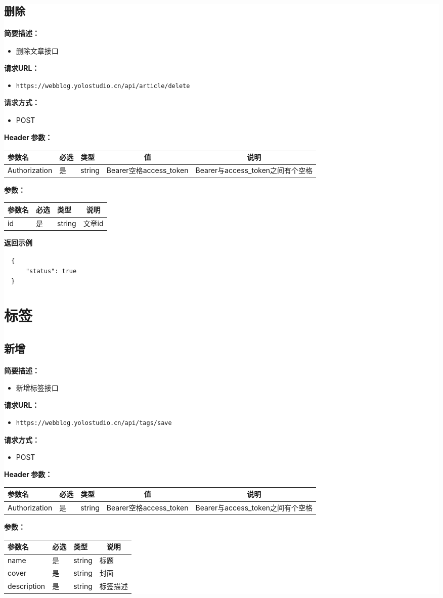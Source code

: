 ## 删除

**简要描述：** 

- 删除文章接口

**请求URL：** 
- ` https://webblog.yolostudio.cn/api/article/delete `
  
**请求方式：**
- POST 

**Header 参数：** 

|参数名|必选|类型|值|说明|
|:----    |:---|:----- |-----   |-----   |
|Authorization |是  |string |Bearer空格access_token|Bearer与access_token之间有个空格|

**参数：** 

|参数名|必选|类型|说明|
|:----    |:---|:----- |-----   |
|id |是  |string |文章id   |

 **返回示例**

``` 
  {
      "status": true
  }
```

# 标签
## 新增

**简要描述：** 

- 新增标签接口

**请求URL：** 
- ` https://webblog.yolostudio.cn/api/tags/save `
  
**请求方式：**
- POST 

**Header 参数：** 

|参数名|必选|类型|值|说明|
|:----    |:---|:----- |-----   |-----   |
|Authorization |是  |string |Bearer空格access_token|Bearer与access_token之间有个空格|

**参数：** 

|参数名|必选|类型|说明|
|:----    |:---|:----- |-----   |
|name |是  |string |标题   |
|cover |是  |string | 封面    |
|description     |是  |string | 标签描述 |
